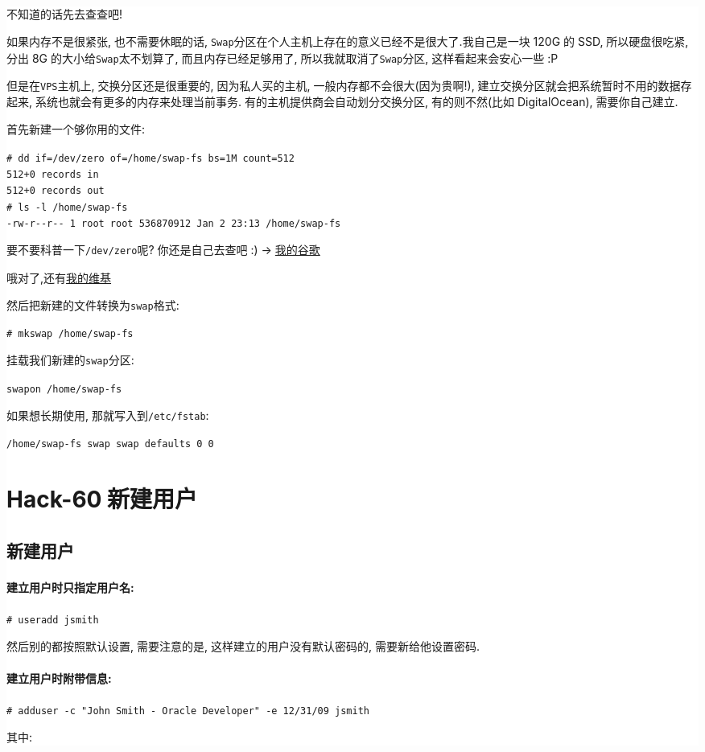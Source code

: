 不知道的话先去查查吧!

如果内存不是很紧张, 也不需要休眠的话, `Swap`分区在个人主机上存在的意义已经不是很大了.我自己是一块 120G 的 SSD, 所以硬盘很吃紧, 分出 8G 的大小给`Swap`太不划算了, 而且内存已经足够用了, 所以我就取消了`Swap`分区, 这样看起来会安心一些 :P

但是在`VPS`主机上, 交换分区还是很重要的, 因为私人买的主机, 一般内存都不会很大(因为贵啊!), 建立交换分区就会把系统暂时不用的数据存起来, 系统也就会有更多的内存来处理当前事务. 有的主机提供商会自动划分交换分区, 有的则不然(比如 DigitalOcean), 需要你自己建立.

首先新建一个够你用的文件:

```
# dd if=/dev/zero of=/home/swap-fs bs=1M count=512
512+0 records in
512+0 records out
# ls -l /home/swap-fs
-rw-r--r-- 1 root root 536870912 Jan 2 23:13 /home/swap-fs 
```

要不要科普一下`/dev/zero`呢? 你还是自己去查吧 :) -> [我的谷歌](https://gg.kfd.me)

哦对了,还有[我的维基](https://wikipedia.kfd.me)

然后把新建的文件转换为`swap`格式:

```
# mkswap /home/swap-fs 
```

挂载我们新建的`swap`分区:

```
swapon /home/swap-fs 
```

如果想长期使用, 那就写入到`/etc/fstab`:

```
/home/swap-fs swap swap defaults 0 0 
```

# Hack-60 新建用户

## 新建用户

#### 建立用户时只指定用户名:

```
# useradd jsmith 
```

然后别的都按照默认设置, 需要注意的是, 这样建立的用户没有默认密码的, 需要新给他设置密码.

#### 建立用户时附带信息:

```
# adduser -c "John Smith - Oracle Developer" -e 12/31/09 jsmith 
```

其中:
